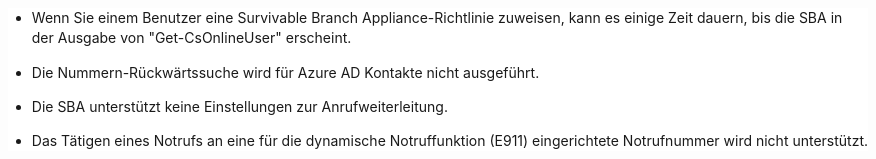 - Wenn Sie einem Benutzer eine Survivable Branch Appliance-Richtlinie zuweisen, kann es einige Zeit dauern, bis die SBA in der Ausgabe von "Get-CsOnlineUser" erscheint. 

- Die Nummern-Rückwärtssuche wird für Azure AD Kontakte nicht ausgeführt. 

- Die SBA unterstützt keine Einstellungen zur Anrufweiterleitung. 

- Das Tätigen eines Notrufs an eine für die dynamische Notruffunktion (E911) eingerichtete Notrufnummer wird nicht unterstützt.
